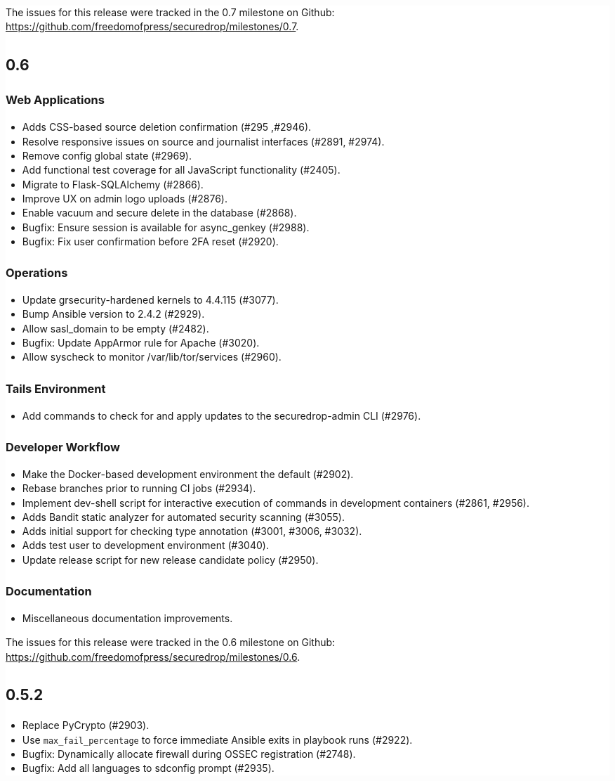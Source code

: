 The issues for this release were tracked in the 0.7 milestone on Github:
https://github.com/freedomofpress/securedrop/milestones/0.7.

## 0.6

### Web Applications

* Adds CSS-based source deletion confirmation (#295 ,#2946).
* Resolve responsive issues on source and journalist interfaces (#2891, #2974).
* Remove config global state (#2969).
* Add functional test coverage for all JavaScript functionality (#2405).
* Migrate to Flask-SQLAlchemy (#2866).
* Improve UX on admin logo uploads (#2876).
* Enable vacuum and secure delete in the database (#2868).
* Bugfix: Ensure session is available for async_genkey (#2988).
* Bugfix: Fix user confirmation before 2FA reset (#2920).

### Operations

* Update grsecurity-hardened kernels to 4.4.115 (#3077).
* Bump Ansible version to 2.4.2 (#2929).
* Allow sasl_domain to be empty (#2482).
* Bugfix: Update AppArmor rule for Apache (#3020).
* Allow syscheck to monitor /var/lib/tor/services (#2960).

### Tails Environment

* Add commands to check for and apply updates to the securedrop-admin CLI (#2976).

### Developer Workflow 

* Make the Docker-based development environment the default (#2902).
* Rebase branches prior to running CI jobs (#2934).
* Implement dev-shell script for interactive execution of commands in development containers (#2861, #2956).
* Adds Bandit static analyzer for automated security scanning (#3055).
* Adds initial support for checking type annotation (#3001, #3006, #3032).
* Adds test user to development environment (#3040).
* Update release script for new release candidate policy (#2950).

### Documentation

* Miscellaneous documentation improvements.

The issues for this release were tracked in the 0.6 milestone on Github:
https://github.com/freedomofpress/securedrop/milestones/0.6.

## 0.5.2

* Replace PyCrypto (#2903).
* Use `max_fail_percentage` to force immediate Ansible exits in playbook runs (#2922).
* Bugfix: Dynamically allocate firewall during OSSEC registration (#2748).
* Bugfix: Add all languages to sdconfig prompt (#2935).
